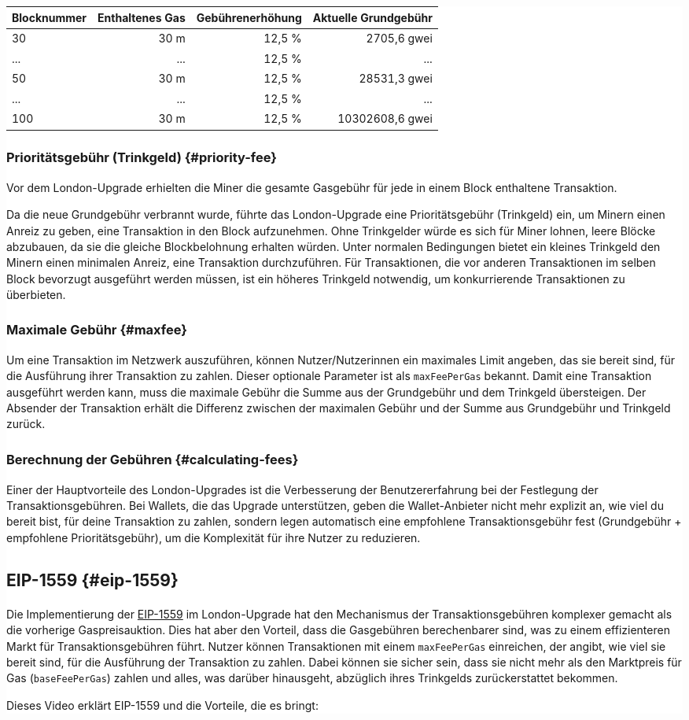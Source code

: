 | Blocknummer | Enthaltenes Gas | Gebührenerhöhung | Aktuelle Grundgebühr |
| ----------- | --------------: | ---------------: | -------------------: |
| 30          |            30 m |           12,5 % |          2705,6 gwei |
| ...         |             ... |           12,5 % |                  ... |
| 50          |            30 m |           12,5 % |         28531,3 gwei |
| ...         |             ... |           12,5 % |                  ... |
| 100         |            30 m |           12,5 % |      10302608,6 gwei |

### Prioritätsgebühr (Trinkgeld) {#priority-fee}

Vor dem London-Upgrade erhielten die Miner die gesamte Gasgebühr für jede in einem Block enthaltene Transaktion.

Da die neue Grundgebühr verbrannt wurde, führte das London-Upgrade eine Prioritätsgebühr (Trinkgeld) ein, um Minern einen Anreiz zu geben, eine Transaktion in den Block aufzunehmen. Ohne Trinkgelder würde es sich für Miner lohnen, leere Blöcke abzubauen, da sie die gleiche Blockbelohnung erhalten würden. Unter normalen Bedingungen bietet ein kleines Trinkgeld den Minern einen minimalen Anreiz, eine Transaktion durchzuführen. Für Transaktionen, die vor anderen Transaktionen im selben Block bevorzugt ausgeführt werden müssen, ist ein höheres Trinkgeld notwendig, um konkurrierende Transaktionen zu überbieten.

### Maximale Gebühr {#maxfee}

Um eine Transaktion im Netzwerk auszuführen, können Nutzer/Nutzerinnen ein maximales Limit angeben, das sie bereit sind, für die Ausführung ihrer Transaktion zu zahlen. Dieser optionale Parameter ist als `maxFeePerGas` bekannt. Damit eine Transaktion ausgeführt werden kann, muss die maximale Gebühr die Summe aus der Grundgebühr und dem Trinkgeld übersteigen. Der Absender der Transaktion erhält die Differenz zwischen der maximalen Gebühr und der Summe aus Grundgebühr und Trinkgeld zurück.

### Berechnung der Gebühren {#calculating-fees}

Einer der Hauptvorteile des London-Upgrades ist die Verbesserung der Benutzererfahrung bei der Festlegung der Transaktionsgebühren. Bei Wallets, die das Upgrade unterstützen, geben die Wallet-Anbieter nicht mehr explizit an, wie viel du bereit bist, für deine Transaktion zu zahlen, sondern legen automatisch eine empfohlene Transaktionsgebühr fest (Grundgebühr + empfohlene Prioritätsgebühr), um die Komplexität für ihre Nutzer zu reduzieren.

## EIP-1559 {#eip-1559}

Die Implementierung der [EIP-1559](https://eips.ethereum.org/EIPS/eip-1559) im London-Upgrade hat den Mechanismus der Transaktionsgebühren komplexer gemacht als die vorherige Gaspreisauktion. Dies hat aber den Vorteil, dass die Gasgebühren berechenbarer sind, was zu einem effizienteren Markt für Transaktionsgebühren führt. Nutzer können Transaktionen mit einem `maxFeePerGas` einreichen, der angibt, wie viel sie bereit sind, für die Ausführung der Transaktion zu zahlen. Dabei können sie sicher sein, dass sie nicht mehr als den Marktpreis für Gas (`baseFeePerGas`) zahlen und alles, was darüber hinausgeht, abzüglich ihres Trinkgelds zurückerstattet bekommen.

Dieses Video erklärt EIP-1559 und die Vorteile, die es bringt:
